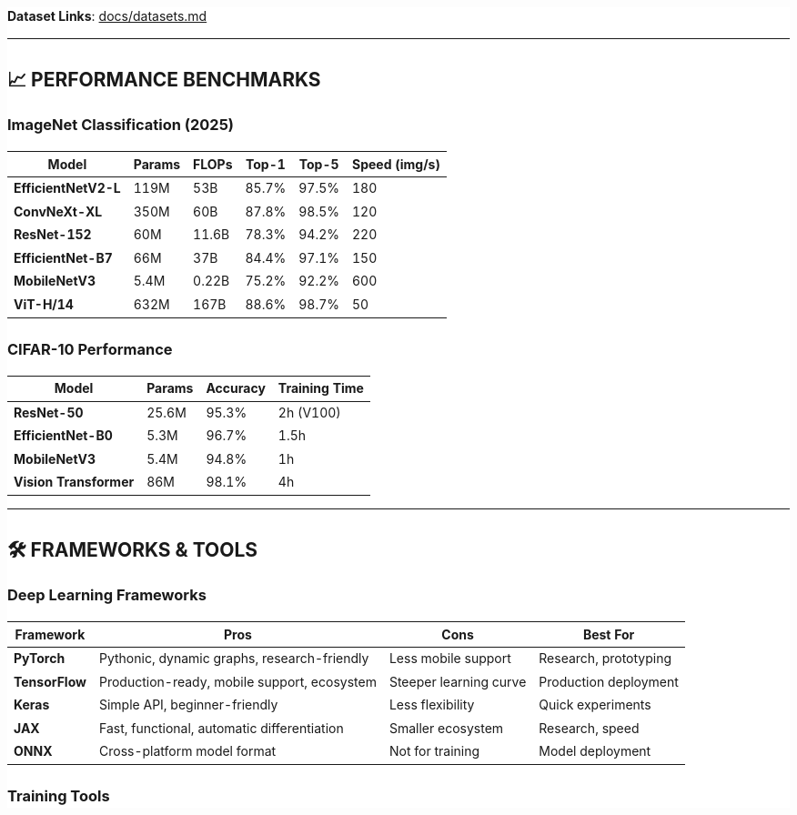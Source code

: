 **Dataset Links**: [docs/datasets.md](docs/datasets.md)

---

## 📈 PERFORMANCE BENCHMARKS

### ImageNet Classification (2025)

| Model | Params | FLOPs | Top-1 | Top-5 | Speed (img/s) |
|-------|--------|-------|-------|-------|---------------|
| **EfficientNetV2-L** | 119M | 53B | 85.7% | 97.5% | 180 |
| **ConvNeXt-XL** | 350M | 60B | 87.8% | 98.5% | 120 |
| **ResNet-152** | 60M | 11.6B | 78.3% | 94.2% | 220 |
| **EfficientNet-B7** | 66M | 37B | 84.4% | 97.1% | 150 |
| **MobileNetV3** | 5.4M | 0.22B | 75.2% | 92.2% | 600 |
| **ViT-H/14** | 632M | 167B | 88.6% | 98.7% | 50 |

### CIFAR-10 Performance

| Model | Params | Accuracy | Training Time |
|-------|--------|----------|---------------|
| **ResNet-50** | 25.6M | 95.3% | 2h (V100) |
| **EfficientNet-B0** | 5.3M | 96.7% | 1.5h |
| **MobileNetV3** | 5.4M | 94.8% | 1h |
| **Vision Transformer** | 86M | 98.1% | 4h |

---

## 🛠️ FRAMEWORKS & TOOLS

### Deep Learning Frameworks

| Framework | Pros | Cons | Best For |
|-----------|------|------|----------|
| **PyTorch** | Pythonic, dynamic graphs, research-friendly | Less mobile support | Research, prototyping |
| **TensorFlow** | Production-ready, mobile support, ecosystem | Steeper learning curve | Production deployment |
| **Keras** | Simple API, beginner-friendly | Less flexibility | Quick experiments |
| **JAX** | Fast, functional, automatic differentiation | Smaller ecosystem | Research, speed |
| **ONNX** | Cross-platform model format | Not for training | Model deployment |

### Training Tools
